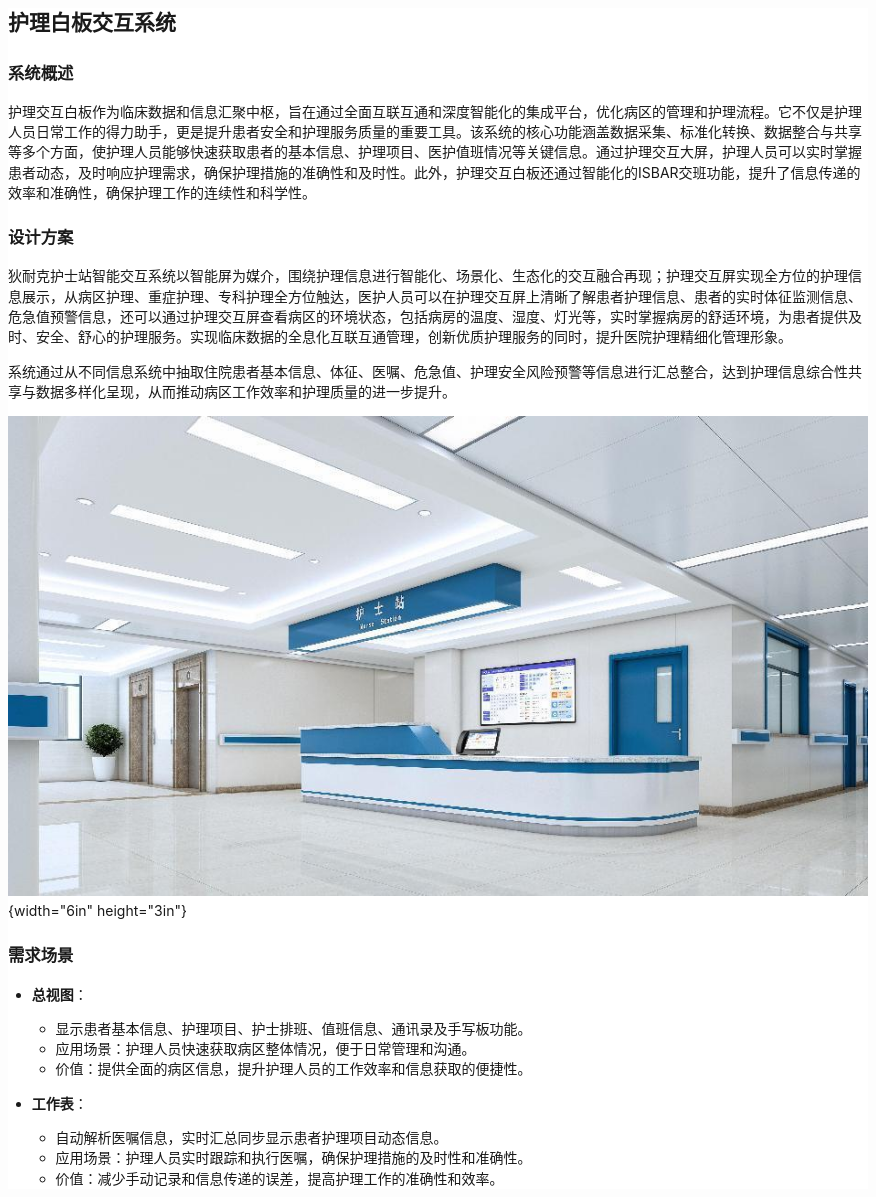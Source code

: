 ## 护理白板交互系统

### 系统概述

护理交互白板作为临床数据和信息汇聚中枢，旨在通过全面互联互通和深度智能化的集成平台，优化病区的管理和护理流程。它不仅是护理人员日常工作的得力助手，更是提升患者安全和护理服务质量的重要工具。该系统的核心功能涵盖数据采集、标准化转换、数据整合与共享等多个方面，使护理人员能够快速获取患者的基本信息、护理项目、医护值班情况等关键信息。通过护理交互大屏，护理人员可以实时掌握患者动态，及时响应护理需求，确保护理措施的准确性和及时性。此外，护理交互白板还通过智能化的ISBAR交班功能，提升了信息传递的效率和准确性，确保护理工作的连续性和科学性。

### 设计方案

狄耐克护士站智能交互系统以智能屏为媒介，围绕护理信息进行智能化、场景化、生态化的交互融合再现；护理交互屏实现全方位的护理信息展示，从病区护理、重症护理、专科护理全方位触达，医护人员可以在护理交互屏上清晰了解患者护理信息、患者的实时体征监测信息、危急值预警信息，还可以通过护理交互屏查看病区的环境状态，包括病房的温度、湿度、灯光等，实时掌握病房的舒适环境，为患者提供及时、安全、舒心的护理服务。实现临床数据的全息化互联互通管理，创新优质护理服务的同时，提升医院护理精细化管理形象。

系统通过从不同信息系统中抽取住院患者基本信息、体征、医嘱、危急值、护理安全风险预警等信息进行汇总整合，达到护理信息综合性共享与数据多样化呈现，从而推动病区工作效率和护理质量的进一步提升。

![护士站场景图](../../_assets/images/护理白板/image82.jpeg){width="6in" height="3in"}

### 需求场景
- **总视图**：
  - 显示患者基本信息、护理项目、护士排班、值班信息、通讯录及手写板功能。
  - 应用场景：护理人员快速获取病区整体情况，便于日常管理和沟通。
  - 价值：提供全面的病区信息，提升护理人员的工作效率和信息获取的便捷性。

- **工作表**：
  - 自动解析医嘱信息，实时汇总同步显示患者护理项目动态信息。
  - 应用场景：护理人员实时跟踪和执行医嘱，确保护理措施的及时性和准确性。
  - 价值：减少手动记录和信息传递的误差，提高护理工作的准确性和效率。
